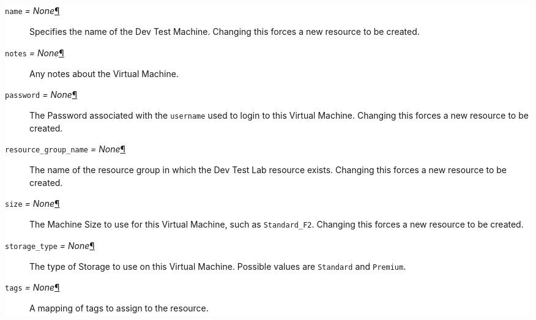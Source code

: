 <dl class="attribute">
<dt id="pulumi_azure.devtest.WindowsVirtualMachine.name">
<code class="descname">name</code><em class="property"> = None</em><a class="headerlink" href="#pulumi_azure.devtest.WindowsVirtualMachine.name" title="Permalink to this definition">¶</a></dt>
<dd><p>Specifies the name of the Dev Test Machine. Changing this forces a new resource to be created.</p>
</dd></dl>

<dl class="attribute">
<dt id="pulumi_azure.devtest.WindowsVirtualMachine.notes">
<code class="descname">notes</code><em class="property"> = None</em><a class="headerlink" href="#pulumi_azure.devtest.WindowsVirtualMachine.notes" title="Permalink to this definition">¶</a></dt>
<dd><p>Any notes about the Virtual Machine.</p>
</dd></dl>

<dl class="attribute">
<dt id="pulumi_azure.devtest.WindowsVirtualMachine.password">
<code class="descname">password</code><em class="property"> = None</em><a class="headerlink" href="#pulumi_azure.devtest.WindowsVirtualMachine.password" title="Permalink to this definition">¶</a></dt>
<dd><p>The Password associated with the <code class="docutils literal notranslate"><span class="pre">username</span></code> used to login to this Virtual Machine. Changing this forces a new resource to be created.</p>
</dd></dl>

<dl class="attribute">
<dt id="pulumi_azure.devtest.WindowsVirtualMachine.resource_group_name">
<code class="descname">resource_group_name</code><em class="property"> = None</em><a class="headerlink" href="#pulumi_azure.devtest.WindowsVirtualMachine.resource_group_name" title="Permalink to this definition">¶</a></dt>
<dd><p>The name of the resource group in which the Dev Test Lab resource exists. Changing this forces a new resource to be created.</p>
</dd></dl>

<dl class="attribute">
<dt id="pulumi_azure.devtest.WindowsVirtualMachine.size">
<code class="descname">size</code><em class="property"> = None</em><a class="headerlink" href="#pulumi_azure.devtest.WindowsVirtualMachine.size" title="Permalink to this definition">¶</a></dt>
<dd><p>The Machine Size to use for this Virtual Machine, such as <code class="docutils literal notranslate"><span class="pre">Standard_F2</span></code>. Changing this forces a new resource to be created.</p>
</dd></dl>

<dl class="attribute">
<dt id="pulumi_azure.devtest.WindowsVirtualMachine.storage_type">
<code class="descname">storage_type</code><em class="property"> = None</em><a class="headerlink" href="#pulumi_azure.devtest.WindowsVirtualMachine.storage_type" title="Permalink to this definition">¶</a></dt>
<dd><p>The type of Storage to use on this Virtual Machine. Possible values are <code class="docutils literal notranslate"><span class="pre">Standard</span></code> and <code class="docutils literal notranslate"><span class="pre">Premium</span></code>.</p>
</dd></dl>

<dl class="attribute">
<dt id="pulumi_azure.devtest.WindowsVirtualMachine.tags">
<code class="descname">tags</code><em class="property"> = None</em><a class="headerlink" href="#pulumi_azure.devtest.WindowsVirtualMachine.tags" title="Permalink to this definition">¶</a></dt>
<dd><p>A mapping of tags to assign to the resource.</p>
</dd></dl>
